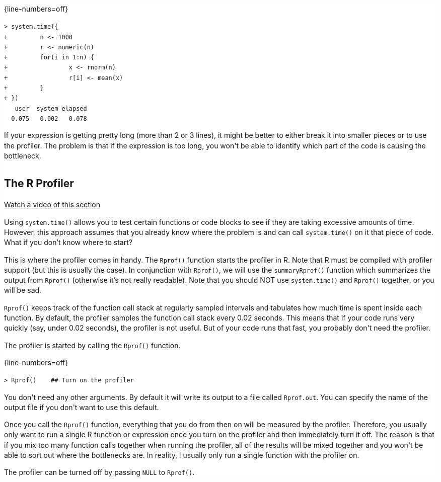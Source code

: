 
{line-numbers=off}
~~~~~~~~
> system.time({
+         n <- 1000
+         r <- numeric(n)
+         for(i in 1:n) {
+                 x <- rnorm(n)
+                 r[i] <- mean(x)
+         }
+ })
   user  system elapsed 
  0.075   0.002   0.078 
~~~~~~~~

If your expression is getting pretty long (more than 2 or 3 lines), it might be better to either break it into smaller pieces or to use the profiler. The problem is that if the expression is too long, you won't be able to identify which part of the code is causing the bottleneck.

## The R Profiler

[Watch a video of this section](https://youtu.be/BZVcMPtlJ4A)

Using `system.time()` allows you to test certain functions or code blocks to see if they are taking excessive amounts of time. However, this approach assumes that you already know where the problem is and can call `system.time()` on it that piece of code. What if you don’t know where to start? 

This is where the profiler comes in handy. The `Rprof()` function starts the profiler in R. Note that R must be compiled with profiler support (but this is usually the case). In conjunction with `Rprof()`, we will use the `summaryRprof()` function which summarizes the output from `Rprof()` (otherwise it’s not really readable).
Note that you should NOT use `system.time()` and `Rprof()` together, or you will be sad.

`Rprof()` keeps track of the function call stack at regularly sampled intervals and tabulates how much time is spent inside each function. By default, the profiler samples the function call stack every 0.02 seconds. This means that if your code runs very quickly (say, under 0.02 seconds), the profiler is not useful. But of your code runs that fast, you probably don't need the profiler.

The profiler is started by calling the `Rprof()` function.


{line-numbers=off}
~~~~~~~~
> Rprof()    ## Turn on the profiler
~~~~~~~~

You don't need any other arguments. By default it will write its output to a file called `Rprof.out`. You can specify the name of the output file if you don't want to use this default.

Once you call the `Rprof()` function, everything that you do from then on will be measured by the profiler. Therefore, you usually only want to run a single R function or expression once you turn on the profiler and then immediately turn it off. The reason is that if you mix too many function calls together when running the profiler, all of the results will be mixed together and you won't be able to sort out where the bottlenecks are. In reality, I usually only run a single function with the profiler on.

The profiler can be turned off by passing `NULL` to `Rprof()`.
